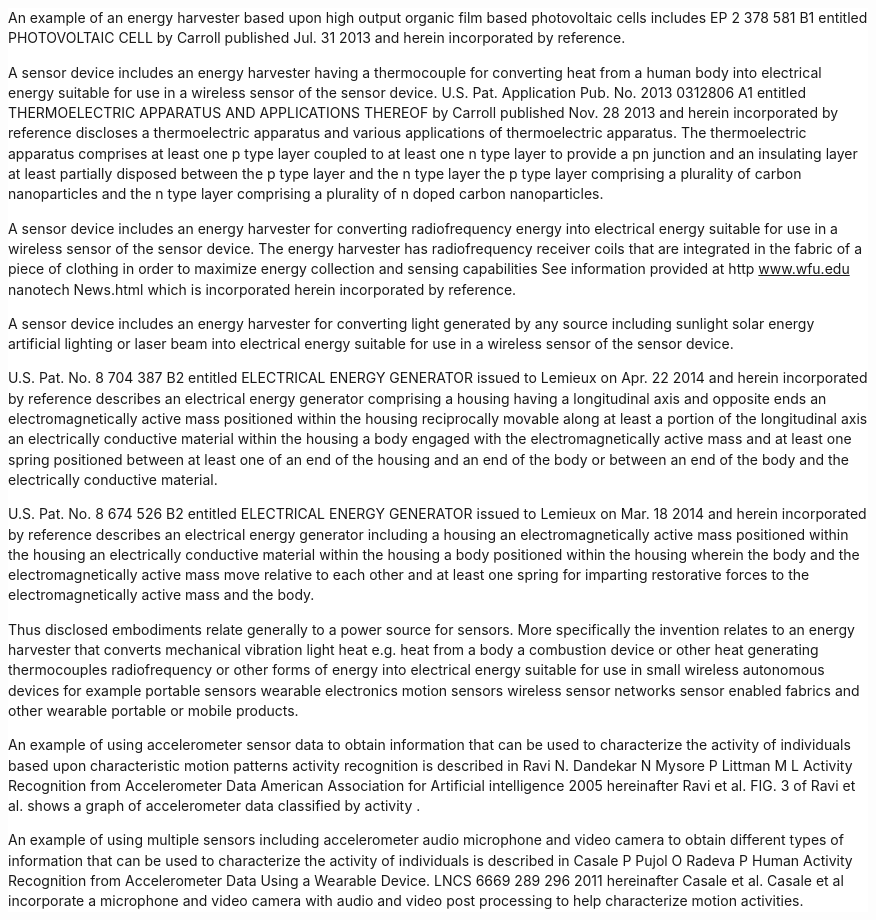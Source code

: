 An example of an energy harvester based upon high output organic film based photovoltaic cells includes EP 2 378 581 B1 entitled PHOTOVOLTAIC CELL by Carroll published Jul. 31 2013 and herein incorporated by reference.

A sensor device includes an energy harvester having a thermocouple for converting heat from a human body into electrical energy suitable for use in a wireless sensor of the sensor device. U.S. Pat. Application Pub. No. 2013 0312806 A1 entitled THERMOELECTRIC APPARATUS AND APPLICATIONS THEREOF by Carroll published Nov. 28 2013 and herein incorporated by reference discloses a thermoelectric apparatus and various applications of thermoelectric apparatus. The thermoelectric apparatus comprises at least one p type layer coupled to at least one n type layer to provide a pn junction and an insulating layer at least partially disposed between the p type layer and the n type layer the p type layer comprising a plurality of carbon nanoparticles and the n type layer comprising a plurality of n doped carbon nanoparticles.

A sensor device includes an energy harvester for converting radiofrequency energy into electrical energy suitable for use in a wireless sensor of the sensor device. The energy harvester has radiofrequency receiver coils that are integrated in the fabric of a piece of clothing in order to maximize energy collection and sensing capabilities See information provided at http www.wfu.edu nanotech News.html which is incorporated herein incorporated by reference.

A sensor device includes an energy harvester for converting light generated by any source including sunlight solar energy artificial lighting or laser beam into electrical energy suitable for use in a wireless sensor of the sensor device.

U.S. Pat. No. 8 704 387 B2 entitled ELECTRICAL ENERGY GENERATOR issued to Lemieux on Apr. 22 2014 and herein incorporated by reference describes an electrical energy generator comprising a housing having a longitudinal axis and opposite ends an electromagnetically active mass positioned within the housing reciprocally movable along at least a portion of the longitudinal axis an electrically conductive material within the housing a body engaged with the electromagnetically active mass and at least one spring positioned between at least one of an end of the housing and an end of the body or between an end of the body and the electrically conductive material.

U.S. Pat. No. 8 674 526 B2 entitled ELECTRICAL ENERGY GENERATOR issued to Lemieux on Mar. 18 2014 and herein incorporated by reference describes an electrical energy generator including a housing an electromagnetically active mass positioned within the housing an electrically conductive material within the housing a body positioned within the housing wherein the body and the electromagnetically active mass move relative to each other and at least one spring for imparting restorative forces to the electromagnetically active mass and the body.

Thus disclosed embodiments relate generally to a power source for sensors. More specifically the invention relates to an energy harvester that converts mechanical vibration light heat e.g. heat from a body a combustion device or other heat generating thermocouples radiofrequency or other forms of energy into electrical energy suitable for use in small wireless autonomous devices for example portable sensors wearable electronics motion sensors wireless sensor networks sensor enabled fabrics and other wearable portable or mobile products.

An example of using accelerometer sensor data to obtain information that can be used to characterize the activity of individuals based upon characteristic motion patterns activity recognition is described in Ravi N. Dandekar N Mysore P Littman M L Activity Recognition from Accelerometer Data American Association for Artificial intelligence 2005 hereinafter Ravi et al. FIG. 3 of Ravi et al. shows a graph of accelerometer data classified by activity .

An example of using multiple sensors including accelerometer audio microphone and video camera to obtain different types of information that can be used to characterize the activity of individuals is described in Casale P Pujol O Radeva P Human Activity Recognition from Accelerometer Data Using a Wearable Device. LNCS 6669 289 296 2011 hereinafter Casale et al. Casale et al incorporate a microphone and video camera with audio and video post processing to help characterize motion activities.
